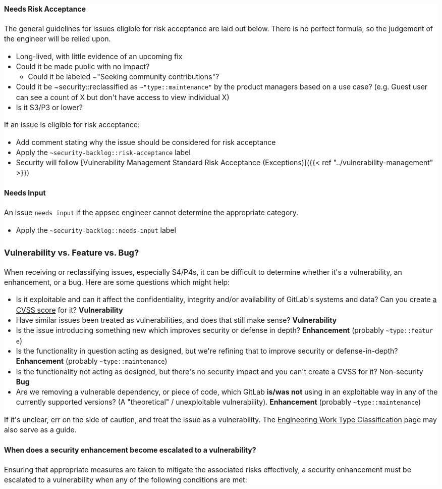 #### Needs Risk Acceptance

The general guidelines for issues eligible for risk acceptance are laid out below. There is no perfect formula, so
the judgement of the engineer will be relied upon.

- Long-lived, with little evidence of an upcoming fix
- Could it be made public with no impact?
  - Could it be labeled ~"Seeking community contributions"?
- Could it be ~security::reclassified as `~"type::maintenance"` by the product managers based on a use case? (e.g. Guest user can see a count of X but don't have access to view individual X)
- Is it S3/P3 or lower?

If an issue is eligible for risk acceptance:

- Add comment stating why the issue should be considered for risk acceptance
- Apply the `~security-backlog::risk-acceptance` label
- Security will follow [Vulnerability Management Standard Risk Acceptance (Exceptions)]({{< ref "../vulnerability-management" >}})

#### Needs Input

An issue `needs input` if the appsec engineer cannot determine the appropriate category.

- Apply the `~security-backlog::needs-input` label

### Vulnerability vs. Feature vs. Bug?

When receiving or reclassifying issues, especially S4/P4s, it can be difficult to determine whether it's a vulnerability, an enhancement, or a bug. Here are some questions which might help:

- Is it exploitable and can it affect the confidentiality, integrity and/or availability of GitLab's systems and data? Can you create [a CVSS score](https://gitlab-com.gitlab.io/gl-security/product-security/appsec/cvss-calculator/) for it? **Vulnerability**
- Have similar issues been treated as vulnerabilities, and does that still make sense? **Vulnerability**
- Is the issue introducing something new which improves security or defense in depth? **Enhancement** (probably `~type::feature`)
- Is the functionality in question acting as designed, but we're refining that to improve security or defense-in-depth? **Enhancement** (probably `~type::maintenance`)
- Is the functionality not acting as designed, but there's no security impact and you can't create a CVSS for it? Non-security **Bug**
- Are we removing a vulnerable dependency, or piece of code, which GitLab **is/was not** using in an exploitable way in any of the currently supported versions? (A "theoretical" / unexploitable vulnerability). **Enhancement** (probably `~type::maintenance`)

If it's unclear, err on the side of caution, and treat the issue as a vulnerability. The [Engineering Work Type Classification](/handbook/product/groups/product-analysis/engineering/dashboards/#work-type-classification) page may also serve as a guide.

#### When does a security enhancement become escalated to a vulnerability?

Ensuring that appropriate measures are taken to mitigate the associated risks effectively, a security enhancement must be escalated to a vulnerability when any of the following conditions are met:
